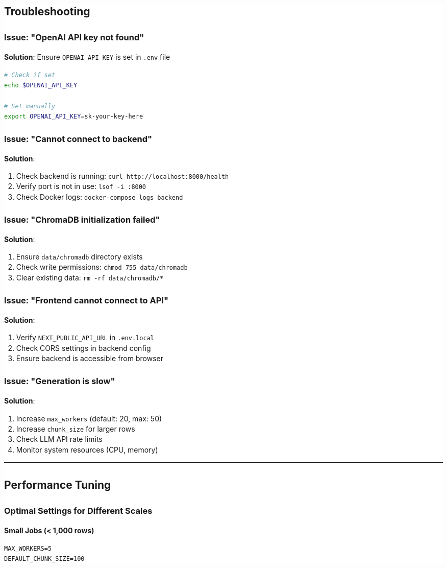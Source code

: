 
## Troubleshooting

### Issue: "OpenAI API key not found"

**Solution**: Ensure `OPENAI_API_KEY` is set in `.env` file

```bash
# Check if set
echo $OPENAI_API_KEY

# Set manually
export OPENAI_API_KEY=sk-your-key-here
```

### Issue: "Cannot connect to backend"

**Solution**: 
1. Check backend is running: `curl http://localhost:8000/health`
2. Verify port is not in use: `lsof -i :8000`
3. Check Docker logs: `docker-compose logs backend`

### Issue: "ChromaDB initialization failed"

**Solution**: 
1. Ensure `data/chromadb` directory exists
2. Check write permissions: `chmod 755 data/chromadb`
3. Clear existing data: `rm -rf data/chromadb/*`

### Issue: "Frontend cannot connect to API"

**Solution**:
1. Verify `NEXT_PUBLIC_API_URL` in `.env.local`
2. Check CORS settings in backend config
3. Ensure backend is accessible from browser

### Issue: "Generation is slow"

**Solution**:
1. Increase `max_workers` (default: 20, max: 50)
2. Increase `chunk_size` for larger rows
3. Check LLM API rate limits
4. Monitor system resources (CPU, memory)

---

## Performance Tuning

### Optimal Settings for Different Scales

**Small Jobs (< 1,000 rows)**
```env
MAX_WORKERS=5
DEFAULT_CHUNK_SIZE=100
```
